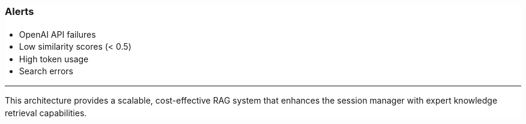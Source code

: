 ### Alerts
- OpenAI API failures
- Low similarity scores (< 0.5)
- High token usage
- Search errors

---

This architecture provides a scalable, cost-effective RAG system that enhances the session manager with expert knowledge retrieval capabilities.
